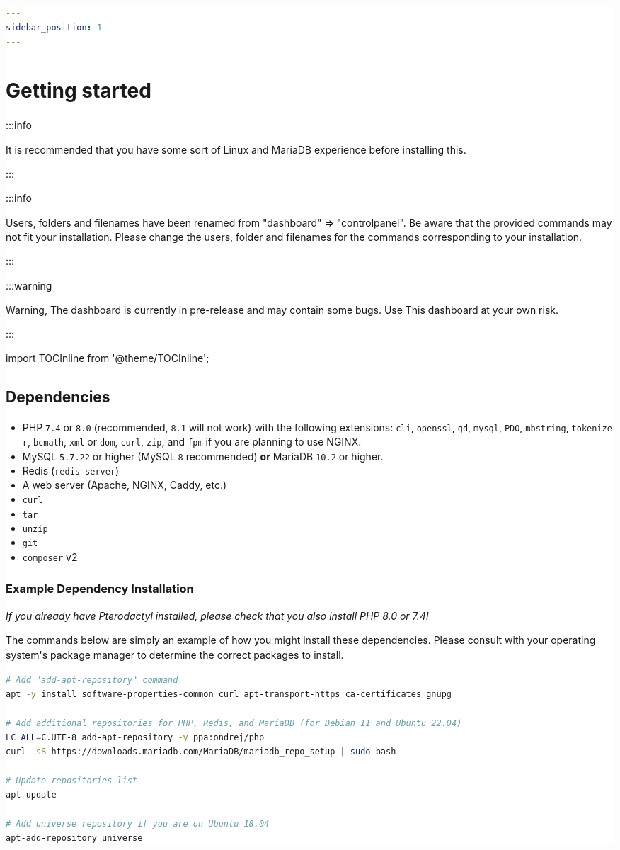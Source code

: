 ```yaml
---
sidebar_position: 1
---
```


# Getting started

:::info

It is recommended that you have some sort of Linux and MariaDB experience before installing this.

:::

:::info

Users, folders and filenames have been renamed from "dashboard" ⇒ "controlpanel". Be aware that the provided commands may not fit your installation. Please change the users, folder and filenames for the commands corresponding to your installation.

:::

:::warning

Warning, The dashboard is currently in pre-release and may contain some bugs. Use This dashboard at your own risk.

:::

import TOCInline from '@theme/TOCInline';

<TOCInline toc={toc} />

## Dependencies

- PHP `7.4` or `8.0` (recommended, `8.1` will not work) with the following extensions: `cli`, `openssl`, `gd`, `mysql`, `PDO`, `mbstring`, `tokenizer`, `bcmath`, `xml` or `dom`, `curl`, `zip`, and `fpm` if you are planning to use NGINX.
- MySQL `5.7.22` or higher (MySQL `8` recommended) **or** MariaDB `10.2` or higher.
- Redis (`redis-server`)
- A web server (Apache, NGINX, Caddy, etc.)
- `curl`
- `tar`
- `unzip`
- `git`
- `composer` v2

### Example Dependency Installation

_If you already have Pterodactyl installed, please check that you also install PHP 8.0 or 7.4!_

The commands below are simply an example of how you might install these dependencies. Please consult with your
operating system's package manager to determine the correct packages to install.

```bash
# Add "add-apt-repository" command
apt -y install software-properties-common curl apt-transport-https ca-certificates gnupg

# Add additional repositories for PHP, Redis, and MariaDB (for Debian 11 and Ubuntu 22.04)
LC_ALL=C.UTF-8 add-apt-repository -y ppa:ondrej/php
curl -sS https://downloads.mariadb.com/MariaDB/mariadb_repo_setup | sudo bash

# Update repositories list
apt update

# Add universe repository if you are on Ubuntu 18.04
apt-add-repository universe
```